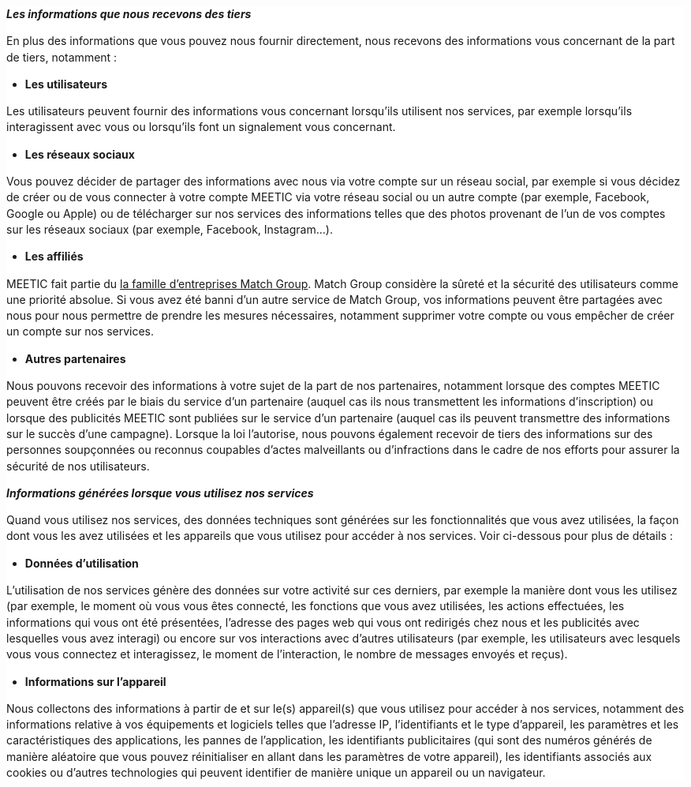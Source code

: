 **_Les informations que nous recevons des tiers_**

En plus des informations que vous pouvez nous fournir directement, nous recevons des informations vous concernant de la part de tiers, notamment :

* **Les utilisateurs**

Les utilisateurs peuvent fournir des informations vous concernant lorsqu’ils utilisent nos services, par exemple lorsqu’ils interagissent avec vous ou lorsqu’ils font un signalement vous concernant.

* **Les réseaux sociaux**

Vous pouvez décider de partager des informations avec nous via votre compte sur un réseau social, par exemple si vous décidez de créer ou de vous connecter à votre compte MEETIC via votre réseau social ou un autre compte (par exemple, Facebook, Google ou Apple) ou de télécharger sur nos services des informations telles que des photos provenant de l’un de vos comptes sur les réseaux sociaux (par exemple, Facebook, Instagram…).

* **Les affiliés**

MEETIC fait partie du [la famille d’entreprises Match Group](http://mtch.com/). Match Group considère la sûreté et la sécurité des utilisateurs comme une priorité absolue. Si vous avez été banni d’un autre service de Match Group, vos informations peuvent être partagées avec nous pour nous permettre de prendre les mesures nécessaires, notamment supprimer votre compte ou vous empêcher de créer un compte sur nos services.

* **Autres partenaires**

Nous pouvons recevoir des informations à votre sujet de la part de nos partenaires, notamment lorsque des comptes MEETIC peuvent être créés par le biais du service d’un partenaire (auquel cas ils nous transmettent les informations d’inscription) ou lorsque des publicités MEETIC sont publiées sur le service d’un partenaire (auquel cas ils peuvent transmettre des informations sur le succès d’une campagne). Lorsque la loi l’autorise, nous pouvons également recevoir de tiers des informations sur des personnes soupçonnées ou reconnus coupables d’actes malveillants ou d’infractions dans le cadre de nos efforts pour assurer la sécurité de nos utilisateurs.

**_Informations générées lorsque vous utilisez nos services_**

Quand vous utilisez nos services, des données techniques sont générées sur les fonctionnalités que vous avez utilisées, la façon dont vous les avez utilisées et les appareils que vous utilisez pour accéder à nos services. Voir ci-dessous pour plus de détails :

* **Données d’utilisation**

L’utilisation de nos services génère des données sur votre activité sur ces derniers, par exemple la manière dont vous les utilisez (par exemple, le moment où vous vous êtes connecté, les fonctions que vous avez utilisées, les actions effectuées, les informations qui vous ont été présentées, l’adresse des pages web qui vous ont redirigés chez nous et les publicités avec lesquelles vous avez interagi) ou encore sur vos interactions avec d’autres utilisateurs (par exemple, les utilisateurs avec lesquels vous vous connectez et interagissez, le moment de l’interaction, le nombre de messages envoyés et reçus).

* **Informations sur l’appareil**

Nous collectons des informations à partir de et sur le(s) appareil(s) que vous utilisez pour accéder à nos services, notamment des informations relative à vos équipements et logiciels telles que l’adresse IP, l’identifiants et le type d’appareil, les paramètres et les caractéristiques des applications, les pannes de l’application, les identifiants publicitaires (qui sont des numéros générés de manière aléatoire que vous pouvez réinitialiser en allant dans les paramètres de votre appareil), les identifiants associés aux cookies ou d’autres technologies qui peuvent identifier de manière unique un appareil ou un navigateur.
